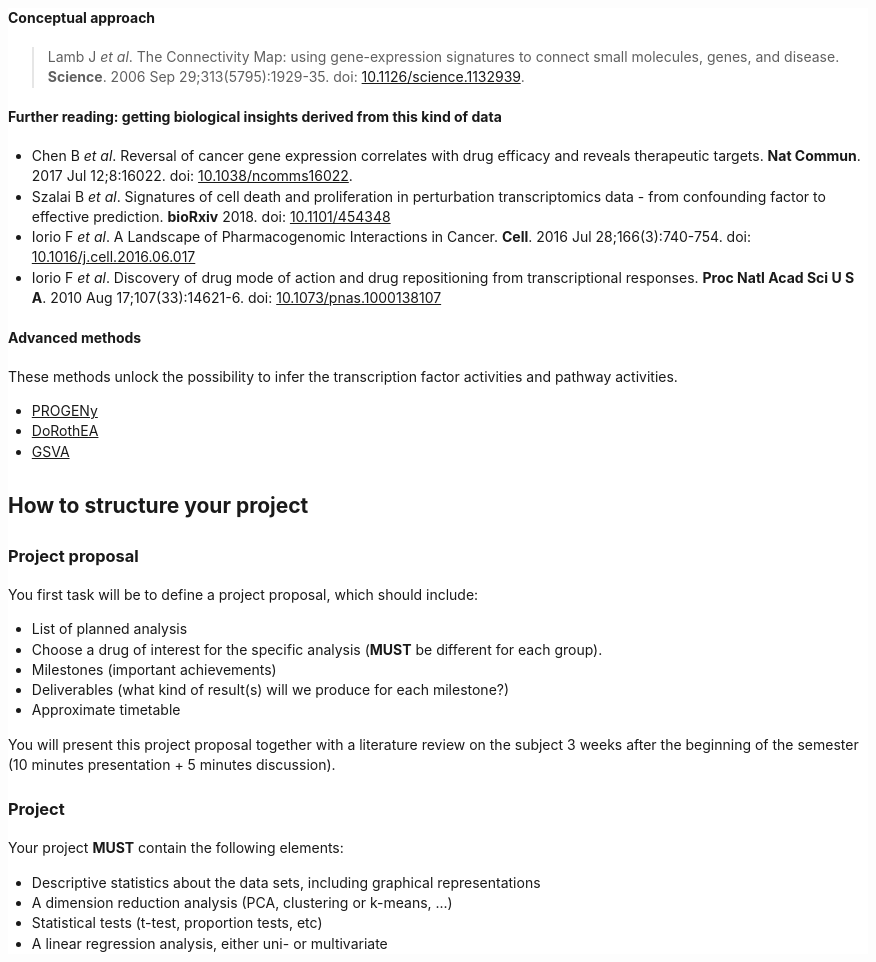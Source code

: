 #### Conceptual approach
> Lamb J *et al*. The Connectivity Map: using gene-expression signatures to
connect small molecules, genes, and disease. **Science**. 2006 Sep
29;313(5795):1929-35. doi:
[10.1126/science.1132939](https://doi.org/10.1126/science.1132939).

#### Further reading: getting biological insights derived from this kind of data
* Chen B *et al*. Reversal of cancer gene expression correlates with drug
efficacy and reveals therapeutic targets. **Nat Commun**. 2017 Jul 12;8:16022.
doi: [10.1038/ncomms16022](https://doi.org/10.1038/ncomms16022).
* Szalai B *et al*. Signatures of cell death and proliferation in perturbation transcriptomics data - from confounding factor to effective prediction. **bioRxiv** 2018. doi: [10.1101/454348](https://doi.org/10.1101/454348)
* Iorio F *et al*. A Landscape of Pharmacogenomic Interactions in Cancer. **Cell**. 2016 Jul 28;166(3):740-754. doi: [10.1016/j.cell.2016.06.017](https://doi.org/10.1016/j.cell.2016.06.017)
* Iorio F *et al*. Discovery of drug mode of action and drug repositioning from transcriptional responses. **Proc Natl Acad Sci U S A**. 2010 Aug 17;107(33):14621-6. doi: [10.1073/pnas.1000138107](https://doi.org/10.1073/pnas.1000138107)


#### Advanced methods
These methods unlock the possibility to infer the transcription factor
activities and pathway activities.
* [PROGENy](https://saezlab.github.io/progeny/)
* [DoRothEA](https://saezlab.github.io/DoRothEA/)
* [GSVA](https://bioconductor.org/packages/release/bioc/html/GSVA.html)

## How to structure your project
### Project proposal
You first task will be to define a project proposal, which should include:
* List of planned analysis
* Choose a drug of interest for the specific analysis (**MUST** be different
for each group).
* Milestones (important achievements)
* Deliverables (what kind of result(s) will we produce for each milestone?)
* Approximate timetable

You will present this project proposal together with a literature review on the
subject 3 weeks after the beginning of the semester (10 minutes presentation +
5 minutes discussion).

### Project
Your project **MUST** contain the following elements:
* Descriptive statistics about the data sets, including graphical
representations
* A dimension reduction analysis (PCA, clustering or k-means, ...)
* Statistical tests (t-test, proportion tests, etc)
* A linear regression analysis, either uni- or multivariate
